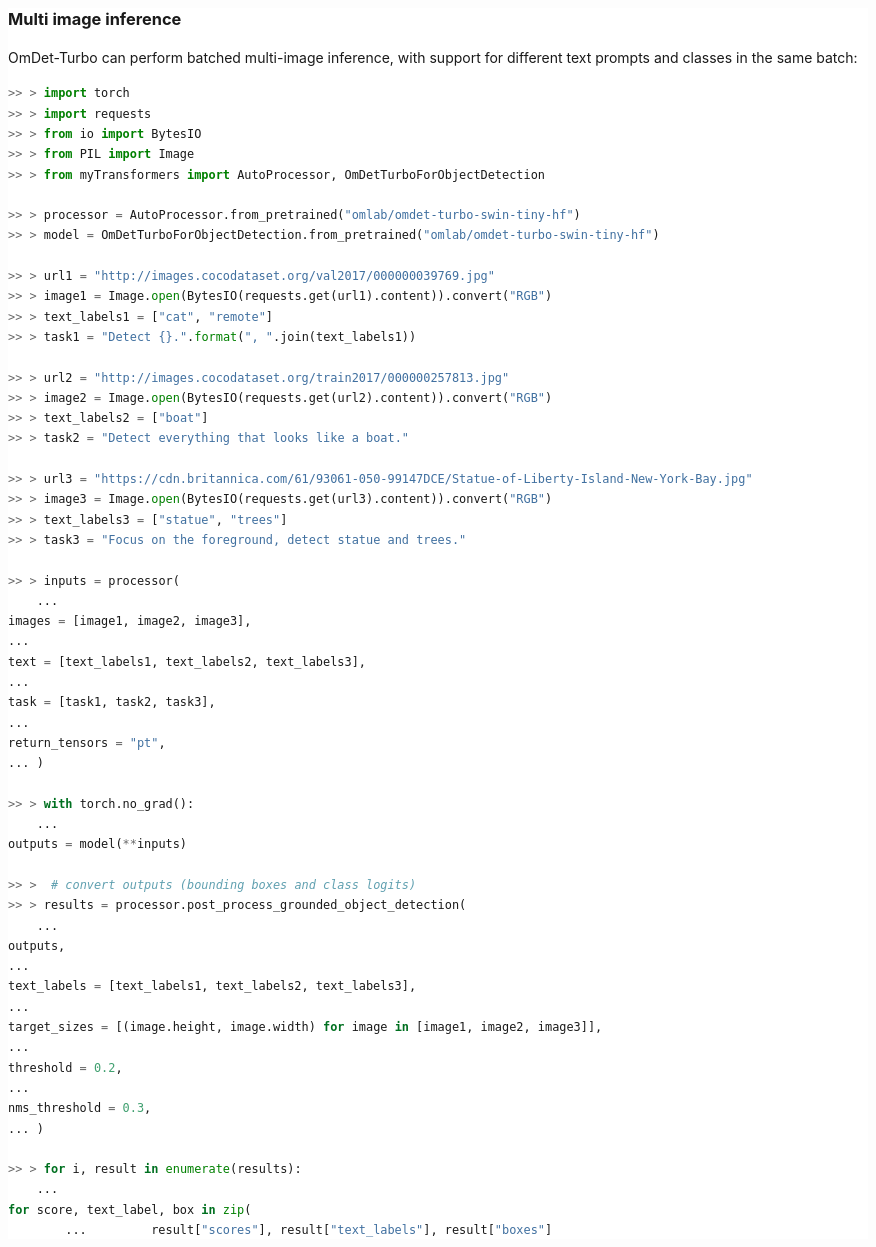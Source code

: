 ### Multi image inference

OmDet-Turbo can perform batched multi-image inference, with support for different text prompts and classes in the same batch:

```python
>> > import torch
>> > import requests
>> > from io import BytesIO
>> > from PIL import Image
>> > from myTransformers import AutoProcessor, OmDetTurboForObjectDetection

>> > processor = AutoProcessor.from_pretrained("omlab/omdet-turbo-swin-tiny-hf")
>> > model = OmDetTurboForObjectDetection.from_pretrained("omlab/omdet-turbo-swin-tiny-hf")

>> > url1 = "http://images.cocodataset.org/val2017/000000039769.jpg"
>> > image1 = Image.open(BytesIO(requests.get(url1).content)).convert("RGB")
>> > text_labels1 = ["cat", "remote"]
>> > task1 = "Detect {}.".format(", ".join(text_labels1))

>> > url2 = "http://images.cocodataset.org/train2017/000000257813.jpg"
>> > image2 = Image.open(BytesIO(requests.get(url2).content)).convert("RGB")
>> > text_labels2 = ["boat"]
>> > task2 = "Detect everything that looks like a boat."

>> > url3 = "https://cdn.britannica.com/61/93061-050-99147DCE/Statue-of-Liberty-Island-New-York-Bay.jpg"
>> > image3 = Image.open(BytesIO(requests.get(url3).content)).convert("RGB")
>> > text_labels3 = ["statue", "trees"]
>> > task3 = "Focus on the foreground, detect statue and trees."

>> > inputs = processor(
    ...
images = [image1, image2, image3],
...
text = [text_labels1, text_labels2, text_labels3],
...
task = [task1, task2, task3],
...
return_tensors = "pt",
... )

>> > with torch.no_grad():
    ...
outputs = model(**inputs)

>> >  # convert outputs (bounding boxes and class logits)
>> > results = processor.post_process_grounded_object_detection(
    ...
outputs,
...
text_labels = [text_labels1, text_labels2, text_labels3],
...
target_sizes = [(image.height, image.width) for image in [image1, image2, image3]],
...
threshold = 0.2,
...
nms_threshold = 0.3,
... )

>> > for i, result in enumerate(results):
    ...
for score, text_label, box in zip(
        ...         result["scores"], result["text_labels"], result["boxes"]
```